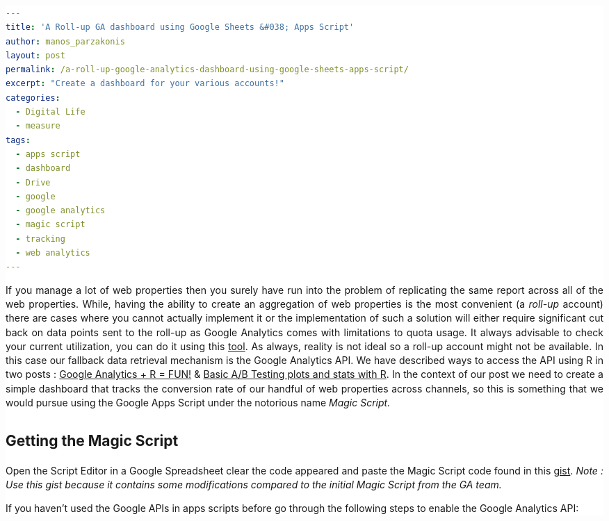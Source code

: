 ```yaml
---
title: 'A Roll-up GA dashboard using Google Sheets &#038; Apps Script'
author: manos_parzakonis
layout: post
permalink: /a-roll-up-google-analytics-dashboard-using-google-sheets-apps-script/
excerpt: "Create a dashboard for your various accounts!"
categories:
  - Digital Life
  - measure
tags:
  - apps script
  - dashboard
  - Drive
  - google
  - google analytics
  - magic script
  - tracking
  - web analytics
---
```

<p style="text-align: justify;">
  If you manage a lot of web properties then you surely have run into the problem of replicating the same report across all of the web properties. While, having the ability to create an aggregation of web properties is the most convenient (a <em>roll-up</em> account) there are cases where you cannot actually implement it or the implementation of such a solution will either require significant cut back on data points sent to the roll-up as Google Analytics comes with limitations to quota usage. It always advisable to check your current utilization, you can do it using this <a title="Hitcheck" href="http://hitcheck.analyticspros.com/" target="_blank">tool</a>. As always, reality is not ideal so a roll-up account might not be available. In this case our fallback data retrieval mechanism is the Google Analytics API. We have described ways to access the API using R in two posts : <a title="Google Analytics + R = FUN!" href="http://www.statsravingmad.com/measure/google-analytics-r-fun/" target="_blank">Google Analytics + R = FUN!</a> & <a href="http://www.statsravingmad.com/statistics/basic-ab-testing-plots-and-stats-with-r/" rel="bookmark">Basic A/B Testing plots and stats with R</a>. In the context of our post we need to create a simple dashboard that tracks the conversion rate of our handful of web properties across channels, so this is something that we would pursue using the Google Apps Script under the notorious name <em>Magic Script. </em>
</p>

<h2 style="text-align: justify;">
  Getting the Magic Script
</h2>

<p style="text-align: justify;">
  Open the Script Editor in a Google Spreadsheet clear the code appeared and paste the Magic Script code found in this <a href="https://gist.githubusercontent.com/IronistM/9411651/raw/4f1872333b4383c6f59ee1981018a99362bfc512/magic_script_modified.js" target="_blank">gist</a>. <em>Note : Use this gist because it contains some modifications compared to the initial Magic Script from the GA team.</em>
</p>

<p style="text-align: justify;">
  If you haven&#8217;t used the Google APIs in apps scripts before go through the following steps to enable the Google Analytics API:
</p>
